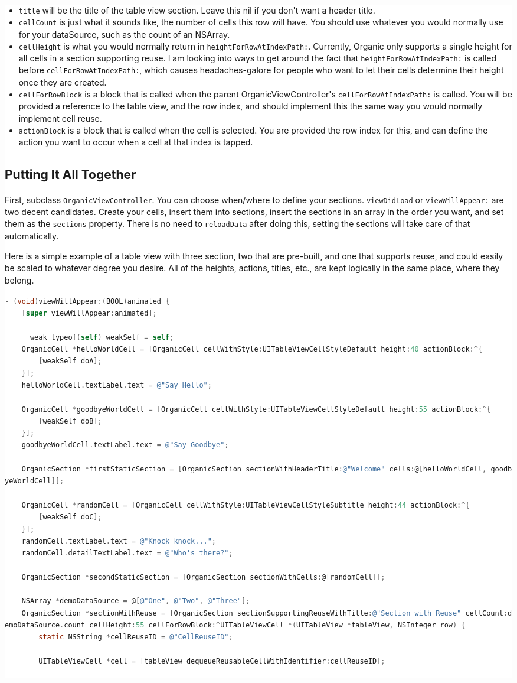 - `title` will be the title of the table view section. Leave this nil if you don't want a header title.
- `cellCount` is just what it sounds like, the number of cells this row will have. You should use whatever you would normally use for your dataSource, such as the count of an NSArray.
- `cellHeight` is what you would normally return in `heightForRowAtIndexPath:`. Currently, Organic only supports a single height for all cells in a section supporting reuse. I am looking into ways to get around the fact that `heightForRowAtIndexPath:` is called before `cellForRowAtIndexPath:`, which causes headaches-galore for people who want to let their cells determine their height once they are created.
- `cellForRowBlock` is a block that is called when the parent OrganicViewController's `cellForRowAtIndexPath:` is called. You will be provided a reference to the table view, and the row index, and should implement this the same way you would normally implement cell reuse.
- `actionBlock` is a block that is called when the cell is selected. You are provided the row index for this, and can define the action you want to occur when a cell at that index is tapped.

Putting It All Together
---

First, subclass `OrganicViewController`. You can choose when/where to define your sections. `viewDidLoad` or `viewWillAppear:` are two decent candidates. Create your cells, insert them into sections, insert the sections in an array in the order you want, and set them as the `sections` property. There is no need to `reloadData` after doing this, setting the sections will take care of that automatically.

Here is a simple example of a table view with three section, two that are pre-built, and one that supports reuse, and could easily be scaled to whatever degree you desire. All of the heights, actions, titles, etc., are kept logically in the same place, where they belong.

```objective-c
- (void)viewWillAppear:(BOOL)animated {
	[super viewWillAppear:animated];
	
	__weak typeof(self) weakSelf = self;
	OrganicCell *helloWorldCell = [OrganicCell cellWithStyle:UITableViewCellStyleDefault height:40 actionBlock:^{
		[weakSelf doA];
	}];
	helloWorldCell.textLabel.text = @"Say Hello";
    
	OrganicCell *goodbyeWorldCell = [OrganicCell cellWithStyle:UITableViewCellStyleDefault height:55 actionBlock:^{
		[weakSelf doB];
	}];
	goodbyeWorldCell.textLabel.text = @"Say Goodbye";
    
	OrganicSection *firstStaticSection = [OrganicSection sectionWithHeaderTitle:@"Welcome" cells:@[helloWorldCell, goodbyeWorldCell]];
    
    OrganicCell *randomCell = [OrganicCell cellWithStyle:UITableViewCellStyleSubtitle height:44 actionBlock:^{
		[weakSelf doC];
	}];
	randomCell.textLabel.text = @"Knock knock...";
	randomCell.detailTextLabel.text = @"Who's there?";
    
	OrganicSection *secondStaticSection = [OrganicSection sectionWithCells:@[randomCell]];
    
	NSArray *demoDataSource = @[@"One", @"Two", @"Three"];
	OrganicSection *sectionWithReuse = [OrganicSection sectionSupportingReuseWithTitle:@"Section with Reuse" cellCount:demoDataSource.count cellHeight:55 cellForRowBlock:^UITableViewCell *(UITableView *tableView, NSInteger row) {
		static NSString *cellReuseID = @"CellReuseID";
        
		UITableViewCell *cell = [tableView dequeueReusableCellWithIdentifier:cellReuseID];
        
```